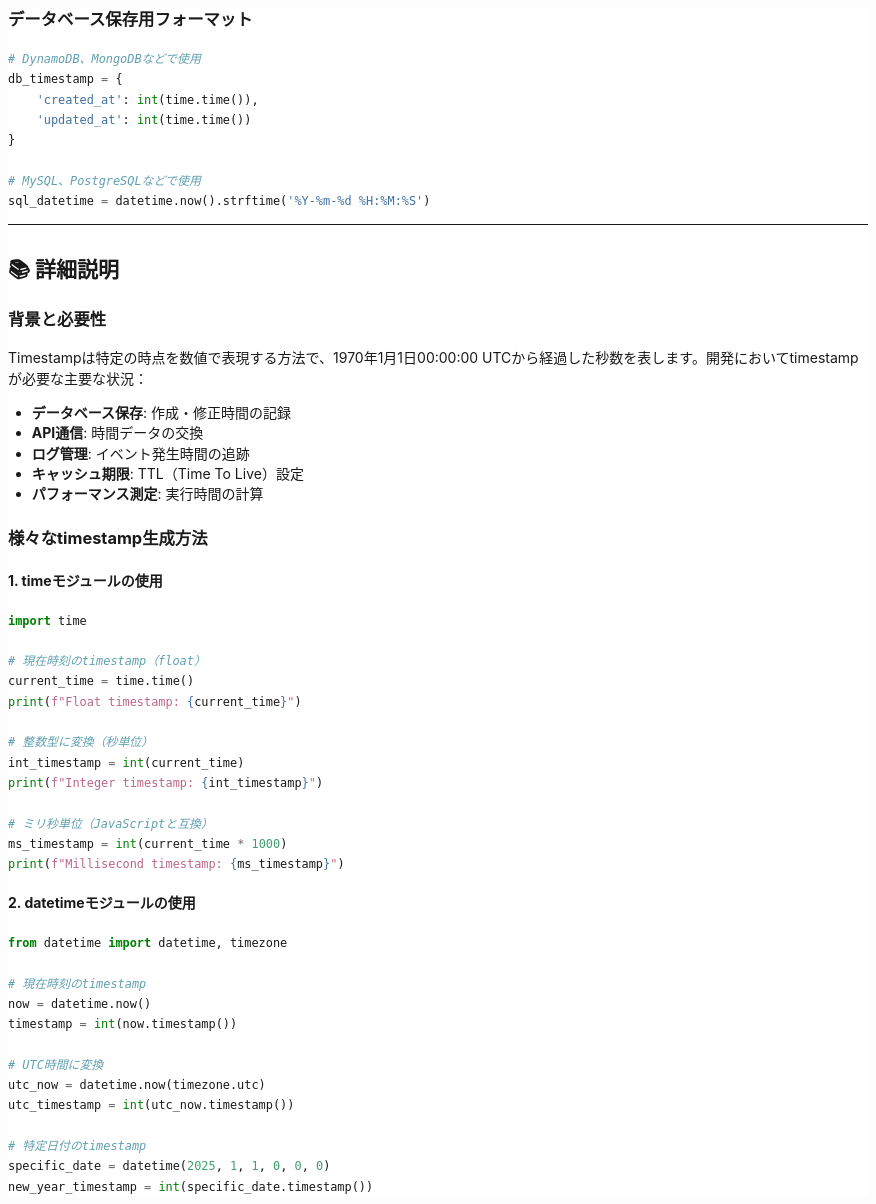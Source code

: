### データベース保存用フォーマット

```python
# DynamoDB、MongoDBなどで使用
db_timestamp = {
    'created_at': int(time.time()),
    'updated_at': int(time.time())
}

# MySQL、PostgreSQLなどで使用
sql_datetime = datetime.now().strftime('%Y-%m-%d %H:%M:%S')
```

---

## 📚 詳細説明

### 背景と必要性

Timestampは特定の時点を数値で表現する方法で、1970年1月1日00:00:00 UTCから経過した秒数を表します。開発においてtimestampが必要な主要な状況：

- **データベース保存**: 作成・修正時間の記録
- **API通信**: 時間データの交換
- **ログ管理**: イベント発生時間の追跡
- **キャッシュ期限**: TTL（Time To Live）設定
- **パフォーマンス測定**: 実行時間の計算

### 様々なtimestamp生成方法

#### 1. timeモジュールの使用

```python
import time

# 現在時刻のtimestamp（float）
current_time = time.time()
print(f"Float timestamp: {current_time}")

# 整数型に変換（秒単位）
int_timestamp = int(current_time)
print(f"Integer timestamp: {int_timestamp}")

# ミリ秒単位（JavaScriptと互換）
ms_timestamp = int(current_time * 1000)
print(f"Millisecond timestamp: {ms_timestamp}")
```

#### 2. datetimeモジュールの使用

```python
from datetime import datetime, timezone

# 現在時刻のtimestamp
now = datetime.now()
timestamp = int(now.timestamp())

# UTC時間に変換
utc_now = datetime.now(timezone.utc)
utc_timestamp = int(utc_now.timestamp())

# 特定日付のtimestamp
specific_date = datetime(2025, 1, 1, 0, 0, 0)
new_year_timestamp = int(specific_date.timestamp())
```
